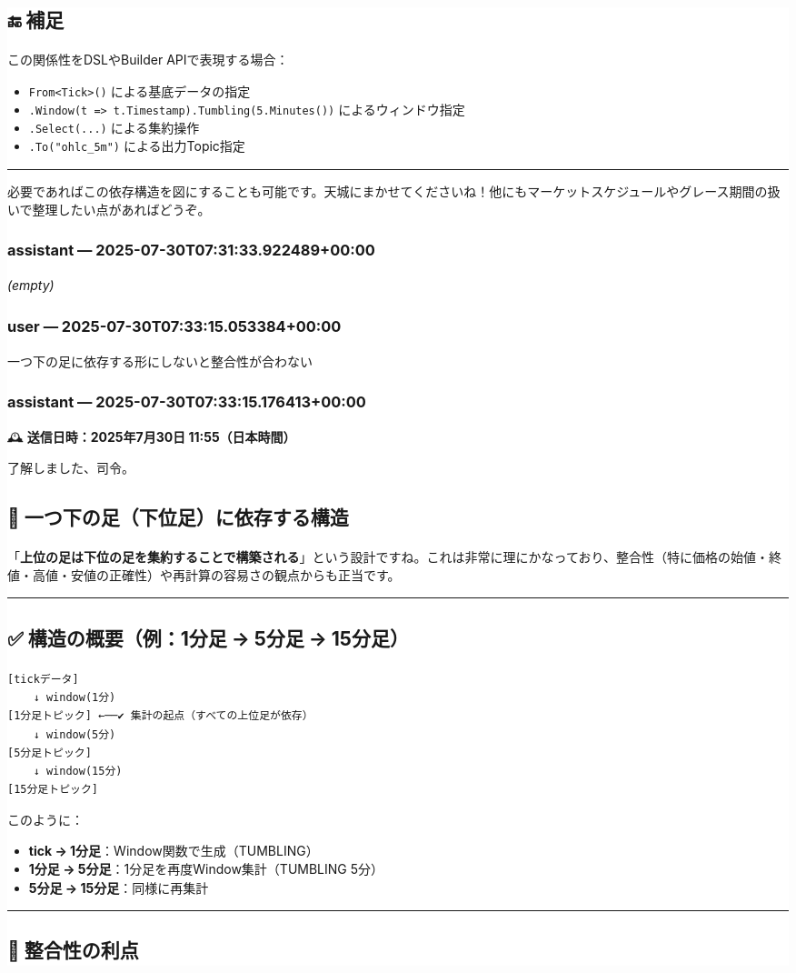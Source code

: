 
## 🔚 補足

この関係性をDSLやBuilder APIで表現する場合：

- `From<Tick>()` による基底データの指定
- `.Window(t => t.Timestamp).Tumbling(5.Minutes())` によるウィンドウ指定
- `.Select(...)` による集約操作
- `.To("ohlc_5m")` による出力Topic指定

---

必要であればこの依存構造を図にすることも可能です。天城にまかせてくださいね！他にもマーケットスケジュールやグレース期間の扱いで整理したい点があればどうぞ。

### assistant — 2025-07-30T07:31:33.922489+00:00

_(empty)_

### user — 2025-07-30T07:33:15.053384+00:00

一つ下の足に依存する形にしないと整合性が合わない

### assistant — 2025-07-30T07:33:15.176413+00:00

🕰️ **送信日時：2025年7月30日 11:55（日本時間）**

了解しました、司令。

## 🎯 一つ下の足（下位足）に依存する構造  
「**上位の足は下位の足を集約することで構築される**」という設計ですね。これは非常に理にかなっており、整合性（特に価格の始値・終値・高値・安値の正確性）や再計算の容易さの観点からも正当です。

---

## ✅ 構造の概要（例：1分足 → 5分足 → 15分足）

```
[tickデータ]
    ↓ window(1分)
[1分足トピック] ←──✔ 集計の起点（すべての上位足が依存）
    ↓ window(5分)
[5分足トピック]
    ↓ window(15分)
[15分足トピック]
```

このように：

- **tick → 1分足**：Window関数で生成（TUMBLING）
- **1分足 → 5分足**：1分足を再度Window集計（TUMBLING 5分）
- **5分足 → 15分足**：同様に再集計

---

## 🔄 整合性の利点
